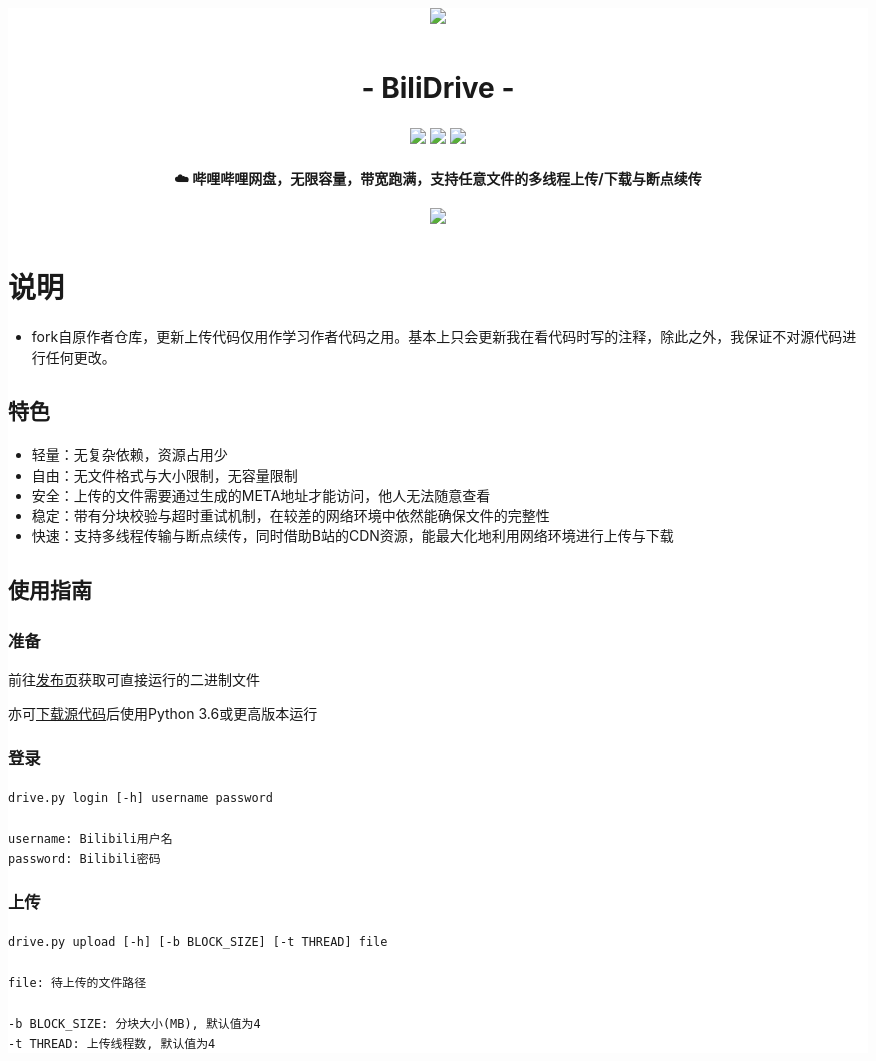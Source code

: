 <p align="center">
<img src="https://cdn.kagamiz.com/BiliDrive/bilidrive.png" width="200">
</p>

<h1 align="center">- BiliDrive -</h1>

<p align="center">
<img src="https://img.shields.io/badge/version-2019.11.9-green.svg?longCache=true&style=for-the-badge">
<img src="https://img.shields.io/travis/com/Hsury/BiliDrive?style=for-the-badge">
<img src="https://img.shields.io/badge/license-SATA-blue.svg?longCache=true&style=for-the-badge">
</p>

<h4 align="center">☁️ 哔哩哔哩网盘，无限容量，带宽跑满，支持任意文件的多线程上传/下载与断点续传</h4>

<p align="center">
<img src="https://cdn.kagamiz.com/BiliDrive/demo.png" width="750">
</p>

# 说明
- fork自原作者仓库，更新上传代码仅用作学习作者代码之用。基本上只会更新我在看代码时写的注释，除此之外，我保证不对源代码进行任何更改。

## 特色

- 轻量：无复杂依赖，资源占用少
- 自由：无文件格式与大小限制，无容量限制
- 安全：上传的文件需要通过生成的META地址才能访问，他人无法随意查看
- 稳定：带有分块校验与超时重试机制，在较差的网络环境中依然能确保文件的完整性
- 快速：支持多线程传输与断点续传，同时借助B站的CDN资源，能最大化地利用网络环境进行上传与下载

## 使用指南

### 准备

前往[发布页](https://github.com/Hsury/BiliDrive/releases/latest)获取可直接运行的二进制文件

亦可[下载源代码](https://github.com/Hsury/BiliDrive/archive/master.zip)后使用Python 3.6或更高版本运行

### 登录

```
drive.py login [-h] username password

username: Bilibili用户名
password: Bilibili密码
```

### 上传

```
drive.py upload [-h] [-b BLOCK_SIZE] [-t THREAD] file

file: 待上传的文件路径

-b BLOCK_SIZE: 分块大小(MB), 默认值为4
-t THREAD: 上传线程数, 默认值为4
```
